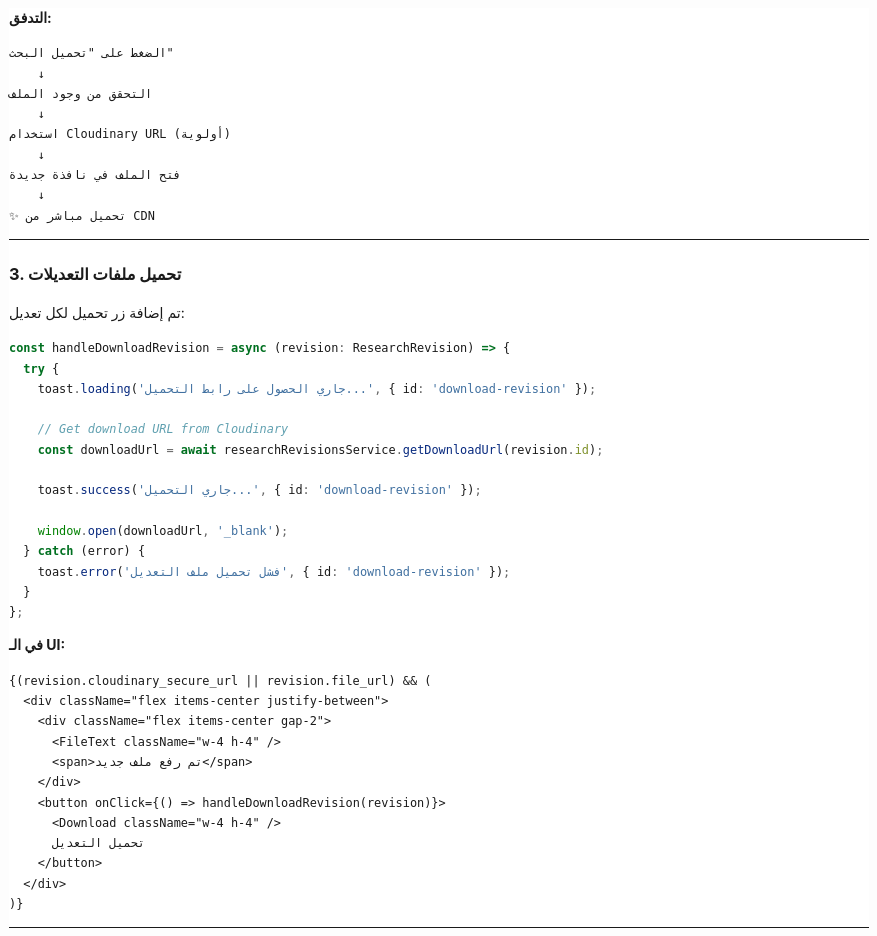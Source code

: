 **التدفق:**
```
الضغط على "تحميل البحث"
    ↓
التحقق من وجود الملف
    ↓
استخدام Cloudinary URL (أولوية)
    ↓
فتح الملف في نافذة جديدة
    ↓
✨ تحميل مباشر من CDN
```

---

### 3. **تحميل ملفات التعديلات**

تم إضافة زر تحميل لكل تعديل:

```typescript
const handleDownloadRevision = async (revision: ResearchRevision) => {
  try {
    toast.loading('جاري الحصول على رابط التحميل...', { id: 'download-revision' });
    
    // Get download URL from Cloudinary
    const downloadUrl = await researchRevisionsService.getDownloadUrl(revision.id);
    
    toast.success('جاري التحميل...', { id: 'download-revision' });
    
    window.open(downloadUrl, '_blank');
  } catch (error) {
    toast.error('فشل تحميل ملف التعديل', { id: 'download-revision' });
  }
};
```

**في الـ UI:**
```tsx
{(revision.cloudinary_secure_url || revision.file_url) && (
  <div className="flex items-center justify-between">
    <div className="flex items-center gap-2">
      <FileText className="w-4 h-4" />
      <span>تم رفع ملف جديد</span>
    </div>
    <button onClick={() => handleDownloadRevision(revision)}>
      <Download className="w-4 h-4" />
      تحميل التعديل
    </button>
  </div>
)}
```

---
